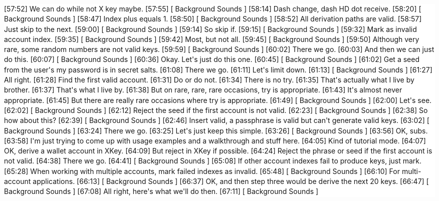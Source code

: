 [57:52] We can do while not X key maybe.
[57:55] [ Background Sounds ]
[58:14] Dash change, dash HD dot receive.
[58:20] [ Background Sounds ]
[58:47] Index plus equals 1.
[58:50] [ Background Sounds ]
[58:52] All derivation paths are valid.
[58:57] Just skip to the next.
[59:00] [ Background Sounds ]
[59:14] So skip if.
[59:15] [ Background Sounds ]
[59:32] Mark as invalid account index.
[59:35] [ Background Sounds ]
[59:42] Most, but not all.
[59:45] [ Background Sounds ]
[59:50] Although very rare, some random numbers are not valid keys.
[59:59] [ Background Sounds ]
[60:02] There we go.
[60:03] And then we can just do this.
[60:07] [ Background Sounds ]
[60:36] Okay. Let's just do this one.
[60:45] [ Background Sounds ]
[61:02] Get a seed from the user's my password is in secret salts.
[61:08] There we go.
[61:11] Let's limit down.
[61:13] [ Background Sounds ]
[61:27] All right.
[61:28] Find the first valid account.
[61:31] Do or do not.
[61:34] There is no try.
[61:35] That's actually what I live by brother.
[61:37] That's what I live by.
[61:38] But on rare, rare, rare occasions, try is appropriate.
[61:43] It's almost never appropriate.
[61:45] But there are really rare occasions where try is appropriate.
[61:49] [ Background Sounds ]
[62:00] Let's see.
[62:02] [ Background Sounds ]
[62:12] Reject the seed if the first account is not valid.
[62:23] [ Background Sounds ]
[62:38] So how about this?
[62:39] [ Background Sounds ]
[62:46] Insert valid, a passphrase is valid but can't generate valid keys.
[63:02] [ Background Sounds ]
[63:24] There we go.
[63:25] Let's just keep this simple.
[63:26] [ Background Sounds ]
[63:56] OK, subs.
[63:58] I'm just trying to come up with usage examples and a walkthrough and stuff here.
[64:05] Kind of tutorial mode.
[64:07] OK, derive a wallet account in XKey.
[64:09] But reject in XKey if possible.
[64:24] Reject the phrase or seed if the first account is not valid.
[64:38] There we go.
[64:41] [ Background Sounds ]
[65:08] If other account indexes fail to produce keys, just mark.
[65:28] When working with multiple accounts, mark failed indexes as invalid.
[65:48] [ Background Sounds ]
[66:10] For multi-account applications.
[66:13] [ Background Sounds ]
[66:37] OK, and then step three would be derive the next 20 keys.
[66:47] [ Background Sounds ]
[67:08] All right, here's what we'll do then.
[67:11] [ Background Sounds ]